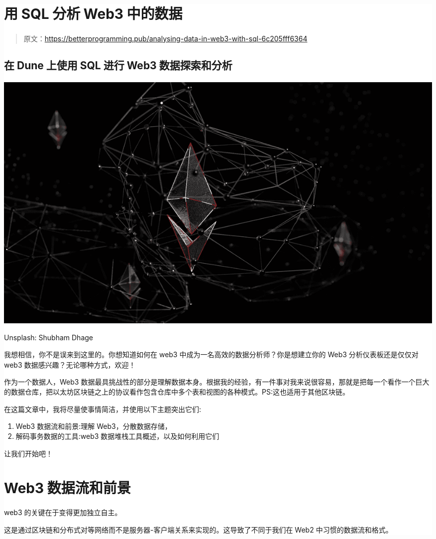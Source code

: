 # 用 SQL 分析 Web3 中的数据

> 原文：<https://betterprogramming.pub/analysing-data-in-web3-with-sql-6c205fff6364>

## 在 Dune 上使用 SQL 进行 Web3 数据探索和分析

![](img/da686e0e4f37ef306cb801236b6ec213.png)

Unsplash: Shubham Dhage

我想相信，你不是误来到这里的。你想知道如何在 web3 中成为一名高效的数据分析师？你是想建立你的 Web3 分析仪表板还是仅仅对 web3 数据感兴趣？无论哪种方式，欢迎！

作为一个数据人，Web3 数据最具挑战性的部分是理解数据本身。根据我的经验，有一件事对我来说很容易，那就是把每一个看作一个巨大的数据仓库，把以太坊区块链之上的协议看作包含仓库中多个表和视图的各种模式。PS:这也适用于其他区块链。

在这篇文章中，我将尽量使事情简洁，并使用以下主题突出它们:

1.  Web3 数据流和前景:理解 Web3，分散数据存储，
2.  解码事务数据的工具:web3 数据堆栈工具概述，以及如何利用它们

让我们开始吧！

# Web3 数据流和前景

web3 的关键在于变得更加独立自主。

这是通过区块链和分布式对等网络而不是服务器-客户端关系来实现的。这导致了不同于我们在 Web2 中习惯的数据流和格式。
